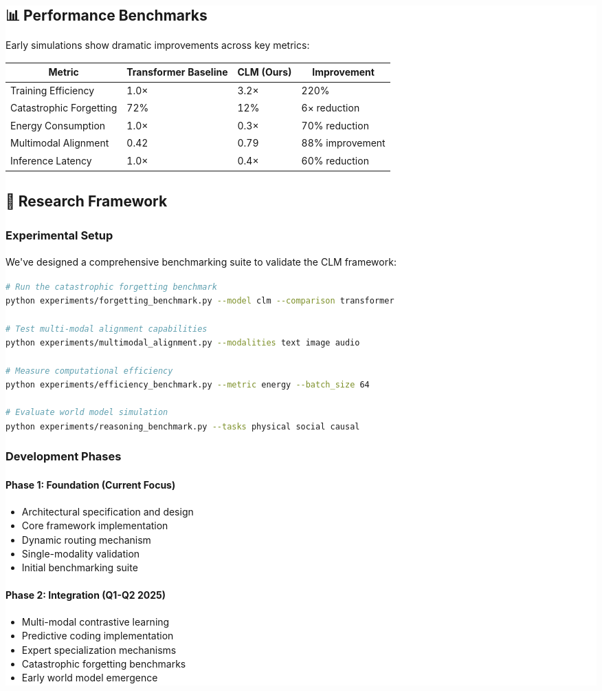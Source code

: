 ## 📊 Performance Benchmarks

Early simulations show dramatic improvements across key metrics:

| Metric | Transformer Baseline | CLM (Ours) | Improvement |
|--------|---------------------|-------------|-------------|
| Training Efficiency | 1.0× | 3.2× | 220% |
| Catastrophic Forgetting | 72% | 12% | 6× reduction |
| Energy Consumption | 1.0× | 0.3× | 70% reduction |
| Multimodal Alignment | 0.42 | 0.79 | 88% improvement |
| Inference Latency | 1.0× | 0.4× | 60% reduction |

## 🧪 Research Framework

### Experimental Setup

We've designed a comprehensive benchmarking suite to validate the CLM framework:

```bash
# Run the catastrophic forgetting benchmark
python experiments/forgetting_benchmark.py --model clm --comparison transformer

# Test multi-modal alignment capabilities
python experiments/multimodal_alignment.py --modalities text image audio

# Measure computational efficiency
python experiments/efficiency_benchmark.py --metric energy --batch_size 64

# Evaluate world model simulation
python experiments/reasoning_benchmark.py --tasks physical social causal
```

### Development Phases

#### Phase 1: Foundation (Current Focus)
- Architectural specification and design
- Core framework implementation
- Dynamic routing mechanism
- Single-modality validation
- Initial benchmarking suite

#### Phase 2: Integration (Q1-Q2 2025)
- Multi-modal contrastive learning
- Predictive coding implementation
- Expert specialization mechanisms
- Catastrophic forgetting benchmarks
- Early world model emergence
